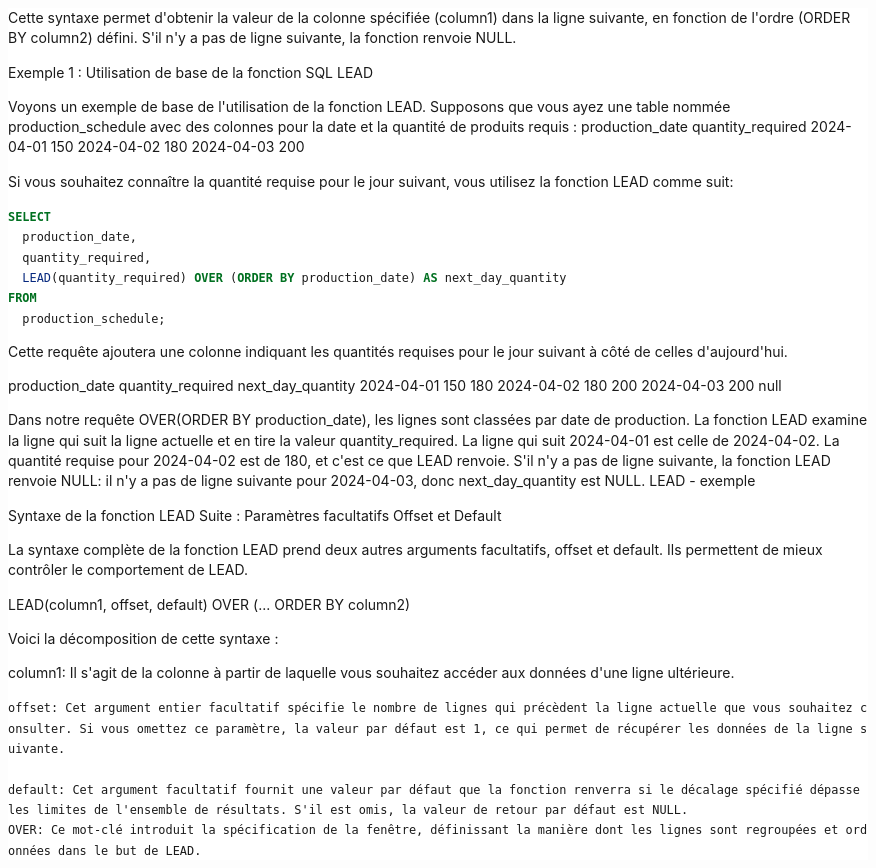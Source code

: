 Cette syntaxe permet d'obtenir la valeur de la colonne spécifiée (column1) dans la ligne suivante, en fonction de l'ordre (ORDER BY column2) défini. S'il n'y a pas de ligne suivante, la fonction renvoie NULL.

Exemple 1 : Utilisation de base de la fonction SQL LEAD

Voyons un exemple de base de l'utilisation de la fonction LEAD. Supposons que vous ayez une table nommée production_schedule avec des colonnes pour la date et la quantité de produits requis :
production_date	quantity_required
2024-04-01 	150
2024-04-02 	180
2024-04-03 	200

Si vous souhaitez connaître la quantité requise pour le jour suivant, vous utilisez la fonction LEAD comme suit:

```sql
SELECT
  production_date,
  quantity_required,
  LEAD(quantity_required) OVER (ORDER BY production_date) AS next_day_quantity
FROM
  production_schedule;
```

Cette requête ajoutera une colonne indiquant les quantités requises pour le jour suivant à côté de celles d'aujourd'hui.

production_date 	quantity_required 	next_day_quantity
2024-04-01 	150 	180
2024-04-02 	180 	200
2024-04-03 	200 	null

Dans notre requête OVER(ORDER BY production_date), les lignes sont classées par date de production. La fonction LEAD examine la ligne qui suit la ligne actuelle et en tire la valeur quantity_required. La ligne qui suit 2024-04-01 est celle de 2024-04-02. La quantité requise pour 2024-04-02 est de 180, et c'est ce que LEAD renvoie. S'il n'y a pas de ligne suivante, la fonction LEAD renvoie NULL: il n'y a pas de ligne suivante pour 2024-04-03, donc next_day_quantity est NULL.
LEAD - exemple

Syntaxe de la fonction LEAD Suite : Paramètres facultatifs Offset et Default

La syntaxe complète de la fonction LEAD prend deux autres arguments facultatifs, offset et default. Ils permettent de mieux contrôler le comportement de LEAD.

LEAD(column1, offset, default) OVER (... ORDER BY column2)

Voici la décomposition de cette syntaxe :

column1: Il s'agit de la colonne à partir de laquelle vous souhaitez accéder aux données d'une ligne ultérieure.

    offset: Cet argument entier facultatif spécifie le nombre de lignes qui précèdent la ligne actuelle que vous souhaitez consulter. Si vous omettez ce paramètre, la valeur par défaut est 1, ce qui permet de récupérer les données de la ligne suivante.
    
    default: Cet argument facultatif fournit une valeur par défaut que la fonction renverra si le décalage spécifié dépasse les limites de l'ensemble de résultats. S'il est omis, la valeur de retour par défaut est NULL.
    OVER: Ce mot-clé introduit la spécification de la fenêtre, définissant la manière dont les lignes sont regroupées et ordonnées dans le but de LEAD.
